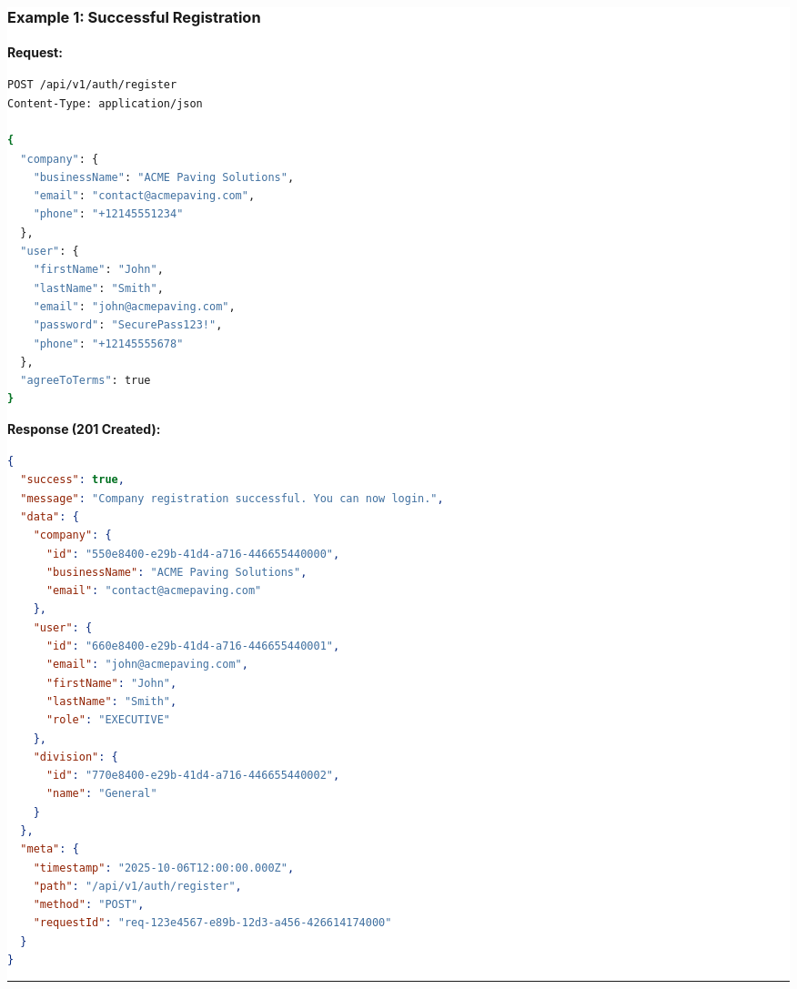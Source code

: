 ### Example 1: Successful Registration

**Request:**
```bash
POST /api/v1/auth/register
Content-Type: application/json

{
  "company": {
    "businessName": "ACME Paving Solutions",
    "email": "contact@acmepaving.com",
    "phone": "+12145551234"
  },
  "user": {
    "firstName": "John",
    "lastName": "Smith",
    "email": "john@acmepaving.com",
    "password": "SecurePass123!",
    "phone": "+12145555678"
  },
  "agreeToTerms": true
}
```

**Response (201 Created):**
```json
{
  "success": true,
  "message": "Company registration successful. You can now login.",
  "data": {
    "company": {
      "id": "550e8400-e29b-41d4-a716-446655440000",
      "businessName": "ACME Paving Solutions",
      "email": "contact@acmepaving.com"
    },
    "user": {
      "id": "660e8400-e29b-41d4-a716-446655440001",
      "email": "john@acmepaving.com",
      "firstName": "John",
      "lastName": "Smith",
      "role": "EXECUTIVE"
    },
    "division": {
      "id": "770e8400-e29b-41d4-a716-446655440002",
      "name": "General"
    }
  },
  "meta": {
    "timestamp": "2025-10-06T12:00:00.000Z",
    "path": "/api/v1/auth/register",
    "method": "POST",
    "requestId": "req-123e4567-e89b-12d3-a456-426614174000"
  }
}
```

---